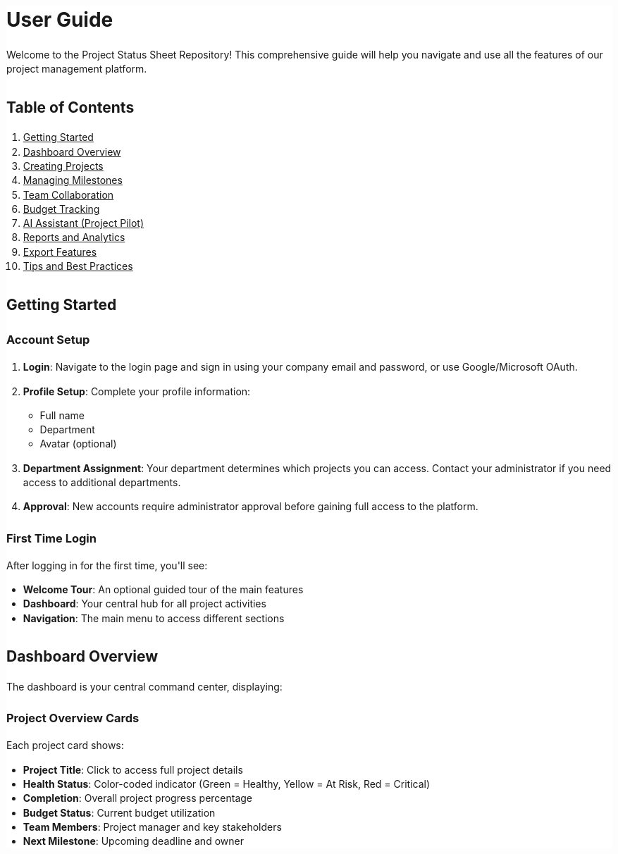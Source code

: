 # User Guide

Welcome to the Project Status Sheet Repository! This comprehensive guide will help you navigate and use all the features of our project management platform.

## Table of Contents

1. [Getting Started](#getting-started)
2. [Dashboard Overview](#dashboard-overview)
3. [Creating Projects](#creating-projects)
4. [Managing Milestones](#managing-milestones)
5. [Team Collaboration](#team-collaboration)
6. [Budget Tracking](#budget-tracking)
7. [AI Assistant (Project Pilot)](#ai-assistant-project-pilot)
8. [Reports and Analytics](#reports-and-analytics)
9. [Export Features](#export-features)
10. [Tips and Best Practices](#tips-and-best-practices)

## Getting Started

### Account Setup

1. **Login**: Navigate to the login page and sign in using your company email and password, or use Google/Microsoft OAuth.

2. **Profile Setup**: Complete your profile information:
   - Full name
   - Department
   - Avatar (optional)

3. **Department Assignment**: Your department determines which projects you can access. Contact your administrator if you need access to additional departments.

4. **Approval**: New accounts require administrator approval before gaining full access to the platform.

### First Time Login

After logging in for the first time, you'll see:
- **Welcome Tour**: An optional guided tour of the main features
- **Dashboard**: Your central hub for all project activities
- **Navigation**: The main menu to access different sections

## Dashboard Overview

The dashboard is your central command center, displaying:

### Project Overview Cards
Each project card shows:
- **Project Title**: Click to access full project details
- **Health Status**: Color-coded indicator (Green = Healthy, Yellow = At Risk, Red = Critical)
- **Completion**: Overall project progress percentage
- **Budget Status**: Current budget utilization
- **Team Members**: Project manager and key stakeholders
- **Next Milestone**: Upcoming deadline and owner
